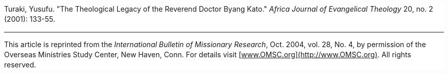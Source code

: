 Turaki, Yusufu. "The Theological Legacy of the Reverend Doctor Byang
Kato." *Africa Journal of Evangelical Theology* 20, no. 2 (2001): 133-55.

---

This article is reprinted from the *International Bulletin of Missionary Research*, Oct. 2004, vol. 28, No. 4, by permission of the Overseas Ministries Study Center, New
Haven, Conn. For details visit [www.OMSC.org](http://www.OMSC.org).          All rights reserved.